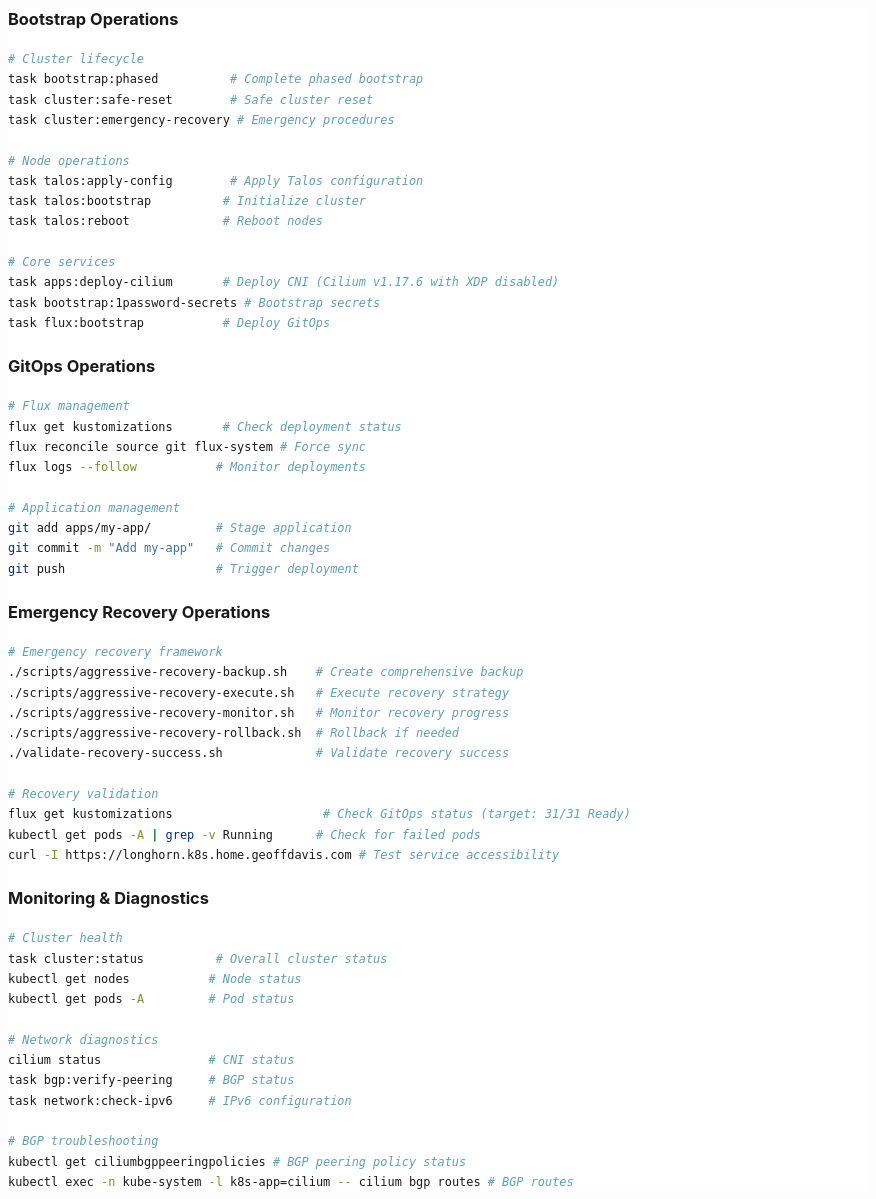 ### Bootstrap Operations

```bash
# Cluster lifecycle
task bootstrap:phased          # Complete phased bootstrap
task cluster:safe-reset        # Safe cluster reset
task cluster:emergency-recovery # Emergency procedures

# Node operations
task talos:apply-config        # Apply Talos configuration
task talos:bootstrap          # Initialize cluster
task talos:reboot             # Reboot nodes

# Core services
task apps:deploy-cilium       # Deploy CNI (Cilium v1.17.6 with XDP disabled)
task bootstrap:1password-secrets # Bootstrap secrets
task flux:bootstrap           # Deploy GitOps
```

### GitOps Operations

```bash
# Flux management
flux get kustomizations       # Check deployment status
flux reconcile source git flux-system # Force sync
flux logs --follow           # Monitor deployments

# Application management
git add apps/my-app/         # Stage application
git commit -m "Add my-app"   # Commit changes
git push                     # Trigger deployment
```

### Emergency Recovery Operations

```bash
# Emergency recovery framework
./scripts/aggressive-recovery-backup.sh    # Create comprehensive backup
./scripts/aggressive-recovery-execute.sh   # Execute recovery strategy
./scripts/aggressive-recovery-monitor.sh   # Monitor recovery progress
./scripts/aggressive-recovery-rollback.sh  # Rollback if needed
./validate-recovery-success.sh             # Validate recovery success

# Recovery validation
flux get kustomizations                     # Check GitOps status (target: 31/31 Ready)
kubectl get pods -A | grep -v Running      # Check for failed pods
curl -I https://longhorn.k8s.home.geoffdavis.com # Test service accessibility
```

### Monitoring & Diagnostics

```bash
# Cluster health
task cluster:status          # Overall cluster status
kubectl get nodes           # Node status
kubectl get pods -A         # Pod status

# Network diagnostics
cilium status               # CNI status
task bgp:verify-peering     # BGP status
task network:check-ipv6     # IPv6 configuration

# BGP troubleshooting
kubectl get ciliumbgppeeringpolicies # BGP peering policy status
kubectl exec -n kube-system -l k8s-app=cilium -- cilium bgp routes # BGP routes
```